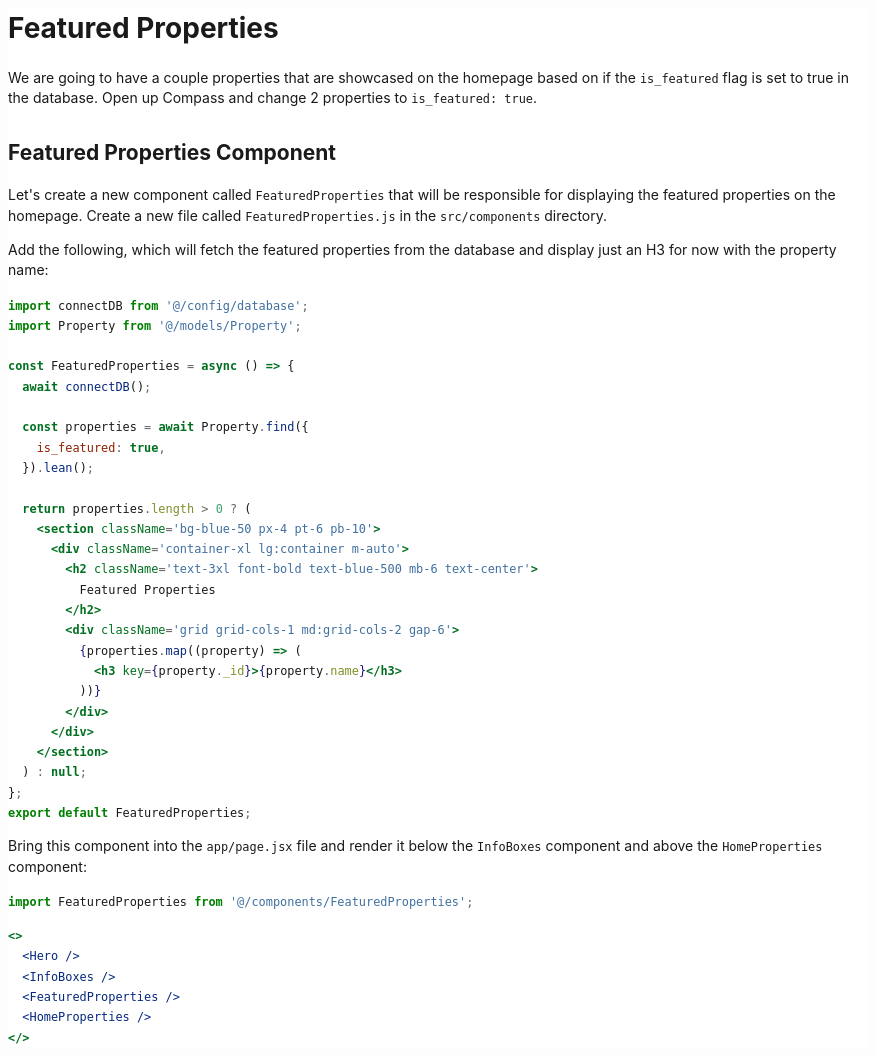 # Featured Properties

We are going to have a couple properties that are showcased on the homepage based on if the `is_featured` flag is set to true in the database. Open up Compass and change 2 properties to `is_featured: true`.

## Featured Properties Component

Let's create a new component called `FeaturedProperties` that will be responsible for displaying the featured properties on the homepage. Create a new file called `FeaturedProperties.js` in the `src/components` directory.

Add the following, which will fetch the featured properties from the database and display just an H3 for now with the property name:

```jsx
import connectDB from '@/config/database';
import Property from '@/models/Property';

const FeaturedProperties = async () => {
  await connectDB();

  const properties = await Property.find({
    is_featured: true,
  }).lean();

  return properties.length > 0 ? (
    <section className='bg-blue-50 px-4 pt-6 pb-10'>
      <div className='container-xl lg:container m-auto'>
        <h2 className='text-3xl font-bold text-blue-500 mb-6 text-center'>
          Featured Properties
        </h2>
        <div className='grid grid-cols-1 md:grid-cols-2 gap-6'>
          {properties.map((property) => (
            <h3 key={property._id}>{property.name}</h3>
          ))}
        </div>
      </div>
    </section>
  ) : null;
};
export default FeaturedProperties;
```

Bring this component into the `app/page.jsx` file and render it below the `InfoBoxes` component and above the `HomeProperties` component:

```jsx
import FeaturedProperties from '@/components/FeaturedProperties';
```

```jsx
<>
  <Hero />
  <InfoBoxes />
  <FeaturedProperties />
  <HomeProperties />
</>
```
